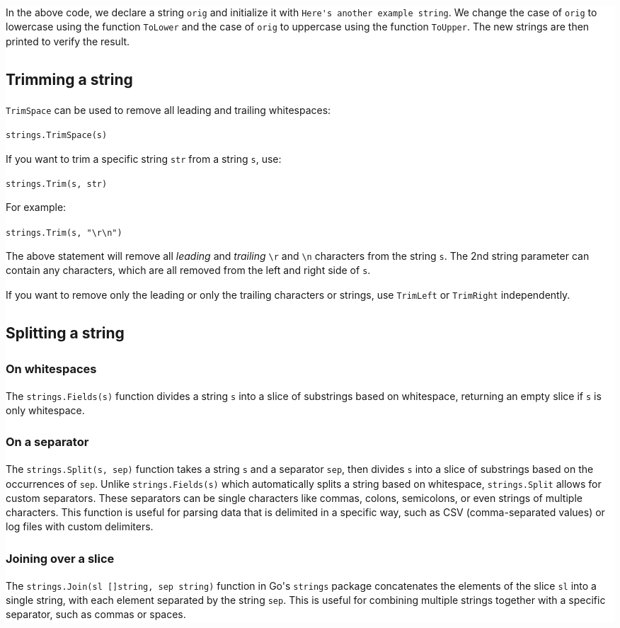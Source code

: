 In the above code, we declare a string `orig` and initialize it with `Here's another example string`.
We change the case of `orig` to lowercase using the function `ToLower` and the case of `orig` to uppercase using the function `ToUpper`.
The new strings are then printed to verify the result.

## Trimming a string

`TrimSpace` can be used to remove all leading and trailing whitespaces:

```
strings.TrimSpace(s)
```

If you want to trim a specific string `str` from a string `s`, use:

```
strings.Trim(s, str)
```

For example:

```
strings.Trim(s, "\r\n")
```

The above statement will remove all _leading_ and _trailing_ `\r` and `\n` characters from the string `s`.
The 2nd string parameter can contain any characters, which are all removed from the left and right side of `s`.

If you want to remove only the leading or only the trailing characters or strings, use `TrimLeft` or `TrimRight` independently.

## Splitting a string

### On whitespaces

The `strings.Fields(s)` function divides a string `s` into a slice of substrings based on whitespace, returning an empty slice if `s` is only whitespace.

### On a separator

The `strings.Split(s, sep)` function takes a string `s` and a separator `sep`, then divides `s` into a slice of substrings based on the occurrences of `sep`.
Unlike `strings.Fields(s)` which automatically splits a string based on whitespace, `strings.Split` allows for custom separators.
These separators can be single characters like commas, colons, semicolons, or even strings of multiple characters.
This function is useful for parsing data that is delimited in a specific way, such as CSV (comma-separated values) or log files with custom delimiters.

### Joining over a slice

The `strings.Join(sl []string, sep string)` function in Go's `strings` package concatenates the elements of the slice `sl` into a single string, with each element separated by the string `sep`.
This is useful for combining multiple strings together with a specific separator, such as commas or spaces.
